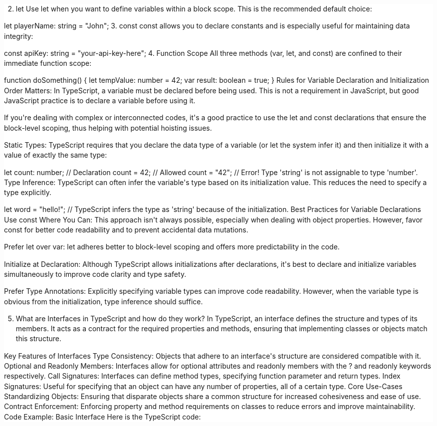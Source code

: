 2. let
Use let when you want to define variables within a block scope. This is the recommended default choice:

let playerName: string = "John";
3. const
const allows you to declare constants and is especially useful for maintaining data integrity:

const apiKey: string = "your-api-key-here";
4. Function Scope
All three methods (var, let, and const) are confined to their immediate function scope:

function doSomething() {
  let tempValue: number = 42;
  var result: boolean = true;
}
Rules for Variable Declaration and Initialization
Order Matters: In TypeScript, a variable must be declared before being used. This is not a requirement in JavaScript, but good JavaScript practice is to declare a variable before using it.

If you're dealing with complex or interconnected codes, it's a good practice to use the let and const declarations that ensure the block-level scoping, thus helping with potential hoisting issues.

Static Types: TypeScript requires that you declare the data type of a variable (or let the system infer it) and then initialize it with a value of exactly the same type:

let count: number;  // Declaration
count = 42;  // Allowed
count = "42";  // Error! Type 'string' is not assignable to type 'number'.
Type Inference: TypeScript can often infer the variable's type based on its initialization value. This reduces the need to specify a type explicitly.

let word = "hello!";  // TypeScript infers the type as 'string' because of the initialization.
Best Practices for Variable Declarations
Use const Where You Can: This approach isn't always possible, especially when dealing with object properties. However, favor const for better code readability and to prevent accidental data mutations.

Prefer let over var: let adheres better to block-level scoping and offers more predictability in the code.

Initialize at Declaration: Although TypeScript allows initializations after declarations, it's best to declare and initialize variables simultaneously to improve code clarity and type safety.

Prefer Type Annotations: Explicitly specifying variable types can improve code readability. However, when the variable type is obvious from the initialization, type inference should suffice.


5. What are Interfaces in TypeScript and how do they work?
In TypeScript, an interface defines the structure and types of its members. It acts as a contract for the required properties and methods, ensuring that implementing classes or objects match this structure.

Key Features of Interfaces
Type Consistency: Objects that adhere to an interface's structure are considered compatible with it.
Optional and Readonly Members: Interfaces allow for optional attributes and readonly members with the ? and readonly keywords respectively.
Call Signatures: Interfaces can define method types, specifying function parameter and return types.
Index Signatures: Useful for specifying that an object can have any number of properties, all of a certain type.
Core Use-Cases
Standardizing Objects: Ensuring that disparate objects share a common structure for increased cohesiveness and ease of use.
Contract Enforcement: Enforcing property and method requirements on classes to reduce errors and improve maintainability.
Code Example: Basic Interface
Here is the TypeScript code:

